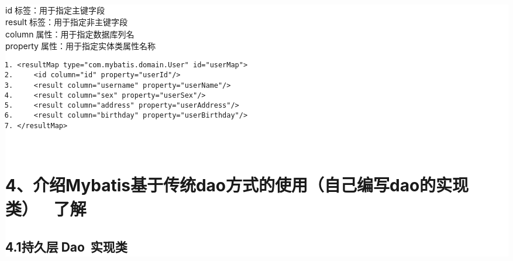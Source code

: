<p>id 标签：用于指定主键字段<br>
result 标签：用于指定非主键字段<br>
column 属性：用于指定数据库列名<br>
property 属性：用于指定实体类属性名称</p>
</blockquote>

<pre class="has" name="code"><code class="hljs xml"><ol class="hljs-ln"><li><div class="hljs-ln-numbers"><div class="hljs-ln-line hljs-ln-n" data-line-number="1"></div></div><div class="hljs-ln-code"><div class="hljs-ln-line"><span class="hljs-tag">&lt;<span class="hljs-name">resultMap</span> <span class="hljs-attr">type</span>=<span class="hljs-string">"com.mybatis.domain.User"</span> <span class="hljs-attr">id</span>=<span class="hljs-string">"userMap"</span>&gt;</span></div></div></li><li><div class="hljs-ln-numbers"><div class="hljs-ln-line hljs-ln-n" data-line-number="2"></div></div><div class="hljs-ln-code"><div class="hljs-ln-line">    <span class="hljs-tag">&lt;<span class="hljs-name">id</span> <span class="hljs-attr">column</span>=<span class="hljs-string">"id"</span> <span class="hljs-attr">property</span>=<span class="hljs-string">"userId"</span>/&gt;</span></div></div></li><li><div class="hljs-ln-numbers"><div class="hljs-ln-line hljs-ln-n" data-line-number="3"></div></div><div class="hljs-ln-code"><div class="hljs-ln-line">    <span class="hljs-tag">&lt;<span class="hljs-name">result</span> <span class="hljs-attr">column</span>=<span class="hljs-string">"username"</span> <span class="hljs-attr">property</span>=<span class="hljs-string">"userName"</span>/&gt;</span></div></div></li><li><div class="hljs-ln-numbers"><div class="hljs-ln-line hljs-ln-n" data-line-number="4"></div></div><div class="hljs-ln-code"><div class="hljs-ln-line">    <span class="hljs-tag">&lt;<span class="hljs-name">result</span> <span class="hljs-attr">column</span>=<span class="hljs-string">"sex"</span> <span class="hljs-attr">property</span>=<span class="hljs-string">"userSex"</span>/&gt;</span></div></div></li><li><div class="hljs-ln-numbers"><div class="hljs-ln-line hljs-ln-n" data-line-number="5"></div></div><div class="hljs-ln-code"><div class="hljs-ln-line">    <span class="hljs-tag">&lt;<span class="hljs-name">result</span> <span class="hljs-attr">column</span>=<span class="hljs-string">"address"</span> <span class="hljs-attr">property</span>=<span class="hljs-string">"userAddress"</span>/&gt;</span></div></div></li><li><div class="hljs-ln-numbers"><div class="hljs-ln-line hljs-ln-n" data-line-number="6"></div></div><div class="hljs-ln-code"><div class="hljs-ln-line">    <span class="hljs-tag">&lt;<span class="hljs-name">result</span> <span class="hljs-attr">column</span>=<span class="hljs-string">"birthday"</span> <span class="hljs-attr">property</span>=<span class="hljs-string">"userBirthday"</span>/&gt;</span></div></div></li><li><div class="hljs-ln-numbers"><div class="hljs-ln-line hljs-ln-n" data-line-number="7"></div></div><div class="hljs-ln-code"><div class="hljs-ln-line"><span class="hljs-tag">&lt;/<span class="hljs-name">resultMap</span>&gt;</span></div></div></li></ol></code><div class="hljs-button {2}" data-title="复制" onclick="hljs.copyCode(event)"></div></pre>
<p>&nbsp;</p>
<h1 id="4%E3%80%81%E4%BB%8B%E7%BB%8DMybatis%E5%9F%BA%E4%BA%8E%E4%BC%A0%E7%BB%9Fdao%E6%96%B9%E5%BC%8F%E7%9A%84%E4%BD%BF%E7%94%A8%EF%BC%88%E8%87%AA%E5%B7%B1%E7%BC%96%E5%86%99dao%E7%9A%84%E5%AE%9E%E7%8E%B0%E7%B1%BB%EF%BC%89%C2%A0%C2%A0%C2%A0%C2%A0%E4%BA%86%E8%A7%A3" style="margin-left:0cm;"><a name="t15"></a>4、介绍Mybatis基于传统dao方式的使用（自己编写dao的实现类）&nbsp;&nbsp;&nbsp;&nbsp;了解</h1>
<h2 id="4.1%E6%8C%81%E4%B9%85%E5%B1%82%20Dao%20%C2%A0%E5%AE%9E%E7%8E%B0%E7%B1%BB"><a name="t16"></a>4.1持久层 Dao &nbsp;实现类</h2>